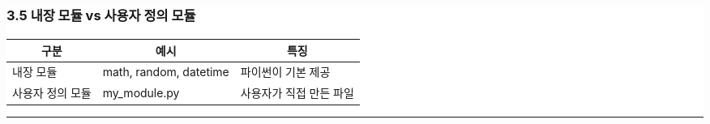 
### 3.5 내장 모듈 vs 사용자 정의 모듈

| **구분**         | **예시**               | **특징**                |
| ---------------- | ---------------------- | ----------------------- |
| 내장 모듈        | math, random, datetime | 파이썬이 기본 제공      |
| 사용자 정의 모듈 | my_module.py           | 사용자가 직접 만든 파일 |

---
